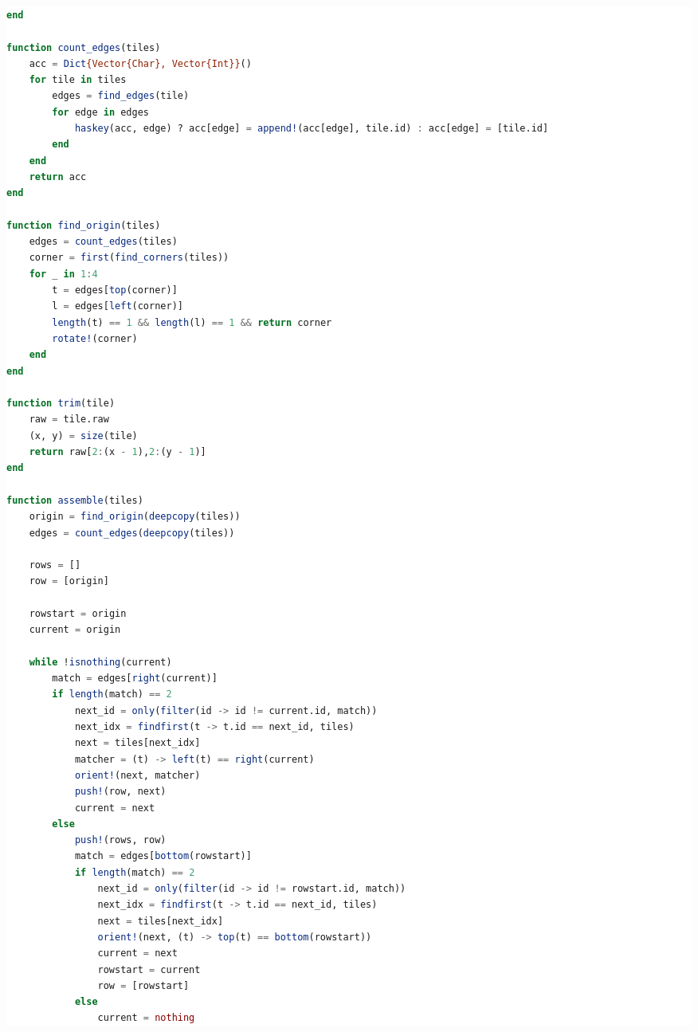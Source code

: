 ```julia
end

function count_edges(tiles)
    acc = Dict{Vector{Char}, Vector{Int}}()
    for tile in tiles
        edges = find_edges(tile)
        for edge in edges
            haskey(acc, edge) ? acc[edge] = append!(acc[edge], tile.id) : acc[edge] = [tile.id]
        end
    end
    return acc
end

function find_origin(tiles)
    edges = count_edges(tiles)
    corner = first(find_corners(tiles))
    for _ in 1:4
        t = edges[top(corner)]
        l = edges[left(corner)]
        length(t) == 1 && length(l) == 1 && return corner
        rotate!(corner)
    end
end

function trim(tile)
    raw = tile.raw
    (x, y) = size(tile)
    return raw[2:(x - 1),2:(y - 1)]
end

function assemble(tiles)
    origin = find_origin(deepcopy(tiles))
    edges = count_edges(deepcopy(tiles))

    rows = []
    row = [origin]

    rowstart = origin
    current = origin

    while !isnothing(current)
        match = edges[right(current)]
        if length(match) == 2
            next_id = only(filter(id -> id != current.id, match))
            next_idx = findfirst(t -> t.id == next_id, tiles)
            next = tiles[next_idx]
            matcher = (t) -> left(t) == right(current)
            orient!(next, matcher)
            push!(row, next)
            current = next
        else
            push!(rows, row)
            match = edges[bottom(rowstart)]
            if length(match) == 2
                next_id = only(filter(id -> id != rowstart.id, match))
                next_idx = findfirst(t -> t.id == next_id, tiles)
                next = tiles[next_idx]
                orient!(next, (t) -> top(t) == bottom(rowstart))
                current = next
                rowstart = current
                row = [rowstart]
            else
                current = nothing
```

[^python]: _aside_: Python has a similar function in the standard library: <https://docs.python.org/3/library/itertools.html#itertools.combinations>